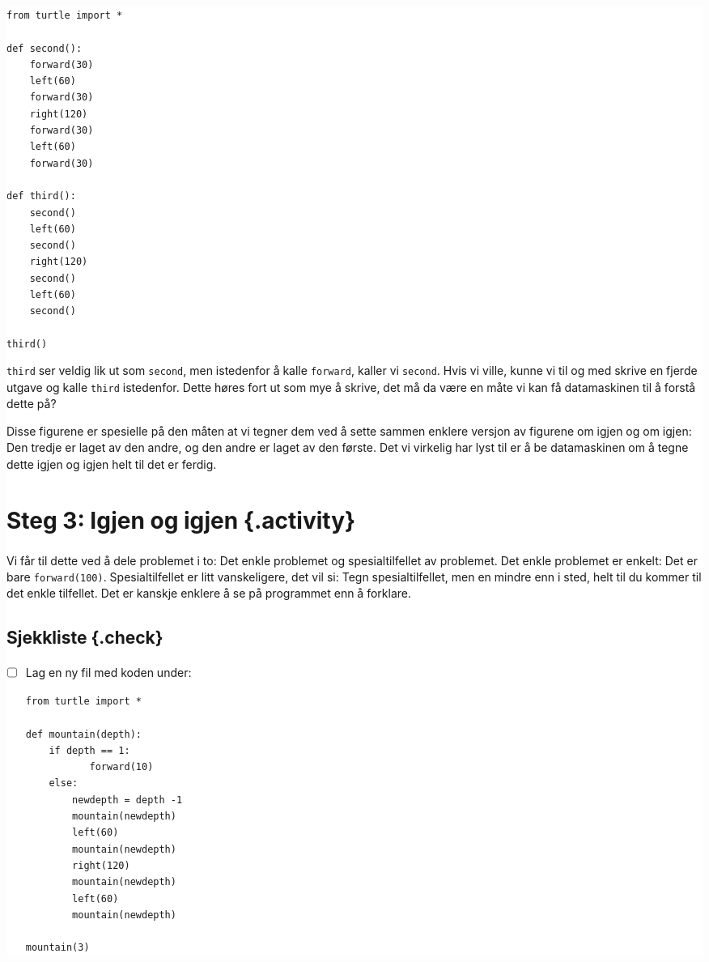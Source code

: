   ```
  from turtle import *

  def second():
      forward(30)
      left(60)
      forward(30)
      right(120)
      forward(30)
      left(60)
      forward(30)

  def third():
      second()
      left(60)
      second()
      right(120)
      second()
      left(60)
      second()

  third()
  ```

  `third` ser veldig lik ut som `second`, men istedenfor å kalle `forward`,
  kaller vi `second`. Hvis vi ville, kunne vi til og med skrive en fjerde utgave
  og kalle `third` istedenfor. Dette høres fort ut som mye å skrive, det må da
  være en måte vi kan få datamaskinen til å forstå dette på?

  Disse figurene er spesielle på den måten at vi tegner dem ved å sette sammen
  enklere versjon av figurene om igjen og om igjen: Den tredje er laget av den
  andre, og den andre er laget av den første. Det vi virkelig har lyst til er å
  be datamaskinen om å tegne dette igjen og igjen helt til det er ferdig.


# Steg 3: Igjen og igjen {.activity}

Vi får til dette ved å dele problemet i to: Det enkle problemet og
spesialtilfellet av problemet. Det enkle problemet er enkelt: Det er bare
`forward(100)`. Spesialtilfellet er litt vanskeligere, det vil si: Tegn
spesialtilfellet, men en mindre enn i sted, helt til du kommer til det enkle
tilfellet. Det er kanskje enklere å se på programmet enn å forklare.

## Sjekkliste {.check}

- [ ] Lag en ny fil med koden under:

  ```
  from turtle import *

  def mountain(depth):
      if depth == 1:
             forward(10)
      else:
          newdepth = depth -1
          mountain(newdepth)
          left(60)
          mountain(newdepth)
          right(120)
          mountain(newdepth)
          left(60)
          mountain(newdepth)

  mountain(3)
  ```
